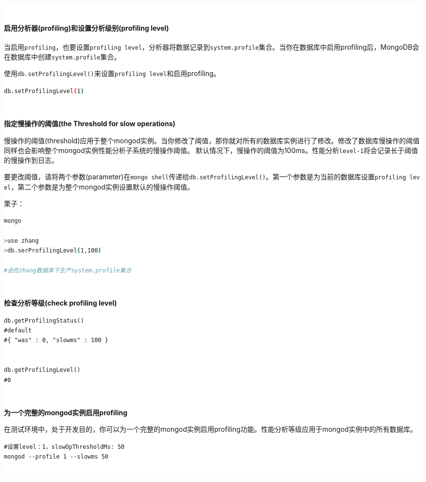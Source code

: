 <br/>

#### 启用分析器(profiling)和设置分析级别(profiling level)

当启用`profiling`，也要设置`profiling level`，分析器将数据记录到`system.profile`集合。当你在数据库中启用profiling后，MongoDB会在数据库中创建`system.profile`集合。

使用`db.setProfilingLevel()`来设置`profiling level`和启用profiling。

```sh
db.setProfilingLevel(1)
```

<br>

**指定慢操作的阈值(the Threshold for slow operations)**

慢操作的阈值(threshold)应用于整个mongod实例。当你修改了阈值，那你就对所有的数据库实例进行了修改。修改了数据库慢操作的阈值同样也会影响整个mongod实例性能分析子系统的慢操作阈值。
默认情况下，慢操作的阈值为100ms。性能分析`level-1`将会记录长于阈值的慢操作到日志。

要更改阈值，请将两个参数(parameter)在`mongo shell`传递给`db.setProfilingLevel()`。第一个参数是为当前的数据库设置`profiling level`，第二个参数是为整个mongod实例设置默认的慢操作阈值。

栗子：

```sh
mongo

>use zhang
>db.serProfilingLevel(1,100)

#会在zhang数据库下生产system.profile集合
```

<br/>

**检查分析等级(check profiling level)**

```
db.getProfilingStatus()
#default
#{ "was" : 0, "slowms" : 100 }


db.getProfilingLevel()
#0
```

<br/>

**为一个完整的mongod实例启用profiling**

在测试环境中，处于开发目的，你可以为一个完整的mongod实例启用profiling功能。性能分析等级应用于mongod实例中的所有数据库。

```
#设置level：1，slowOpThresholdMs: 50
mongod --profile 1 --slowms 50
```

<br/>
